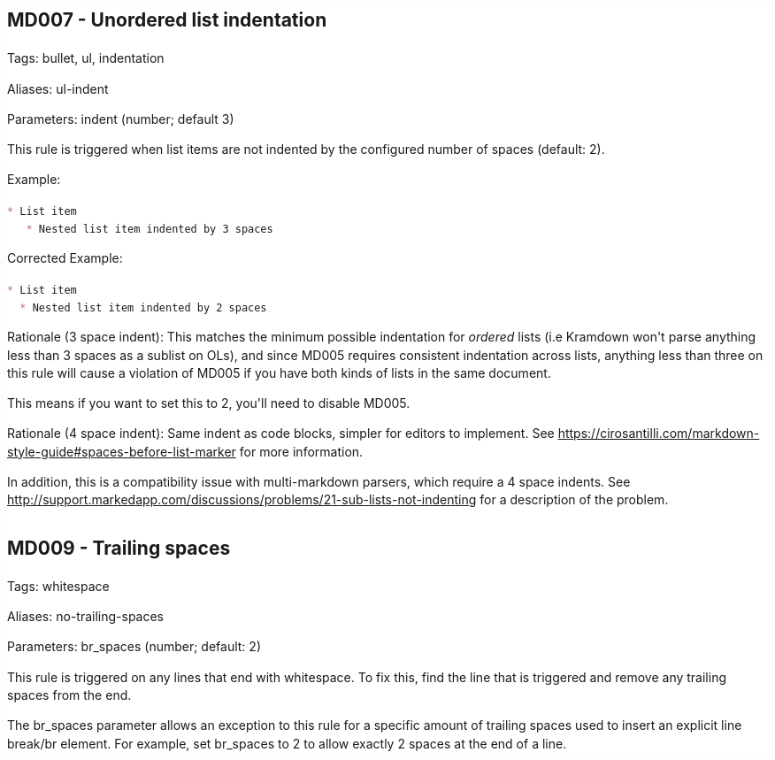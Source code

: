 ## MD007 - Unordered list indentation

Tags: bullet, ul, indentation

Aliases: ul-indent

Parameters: indent (number; default 3)

This rule is triggered when list items are not indented by the configured
number of spaces (default: 2).

Example:

```markdown
* List item
   * Nested list item indented by 3 spaces
```

Corrected Example:

```markdown
* List item
  * Nested list item indented by 2 spaces
```

Rationale (3 space indent): This matches the minimum possible indentation
for _ordered_ lists (i.e Kramdown won't parse anything less than 3 spaces
as a sublist on OLs), and since MD005 requires consistent indentation
across lists, anything less than three on this rule will cause a violation
of MD005 if you have both kinds of lists in the same document.

This means if you want to set this to 2, you'll need to disable MD005.

Rationale (4 space indent): Same indent as code blocks, simpler for editors to
implement. See
<https://cirosantilli.com/markdown-style-guide#spaces-before-list-marker>
for more information.

In addition, this is a compatibility issue with multi-markdown parsers, which
require a 4 space indents. See
<http://support.markedapp.com/discussions/problems/21-sub-lists-not-indenting>
for a description of the problem.

## MD009 - Trailing spaces

Tags: whitespace

Aliases: no-trailing-spaces

Parameters: br_spaces (number; default: 2)

This rule is triggered on any lines that end with whitespace. To fix this,
find the line that is triggered and remove any trailing spaces from the end.

The br_spaces parameter allows an exception to this rule for a specific amount
of trailing spaces used to insert an explicit line break/br element. For
example, set br_spaces to 2 to allow exactly 2 spaces at the end of a line.
